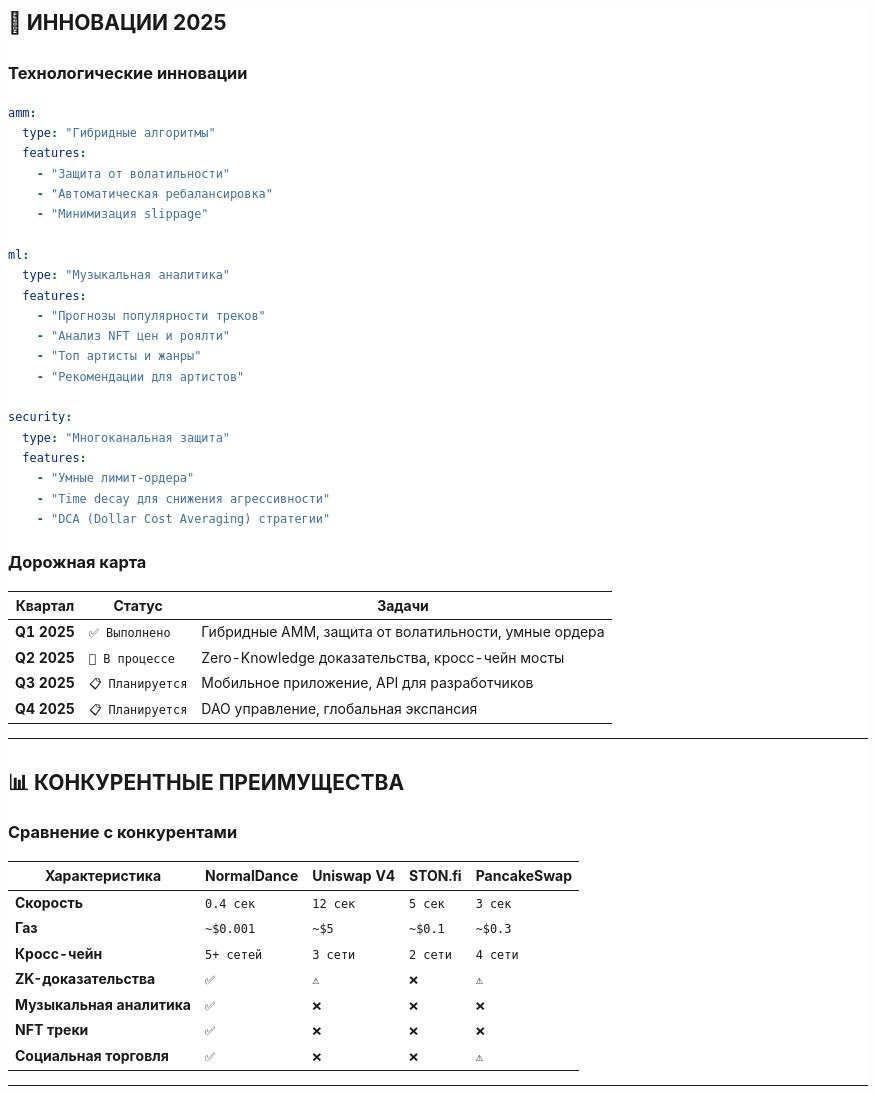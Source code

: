 
## 🔄 ИННОВАЦИИ 2025

### Технологические инновации
```yaml
amm:
  type: "Гибридные алгоритмы"
  features:
    - "Защита от волатильности"
    - "Автоматическая ребалансировка"
    - "Минимизация slippage"
  
ml:
  type: "Музыкальная аналитика"
  features:
    - "Прогнозы популярности треков"
    - "Анализ NFT цен и роялти"
    - "Топ артисты и жанры"
    - "Рекомендации для артистов"
  
security:
  type: "Многоканальная защита"
  features:
    - "Умные лимит-ордера"
    - "Time decay для снижения агрессивности"
    - "DCA (Dollar Cost Averaging) стратегии"
```

### Дорожная карта
| Квартал | Статус | Задачи |
|---------|--------|--------|
| **Q1 2025** | `✅ Выполнено` | Гибридные AMM, защита от волатильности, умные ордера |
| **Q2 2025** | `🔄 В процессе` | Zero-Knowledge доказательства, кросс-чейн мосты |
| **Q3 2025** | `📋 Планируется` | Мобильное приложение, API для разработчиков |
| **Q4 2025** | `📋 Планируется` | DAO управление, глобальная экспансия |

---

## 📊 КОНКУРЕНТНЫЕ ПРЕИМУЩЕСТВА

### Сравнение с конкурентами
| Характеристика | NormalDance | Uniswap V4 | STON.fi | PancakeSwap |
|----------------|-------------|------------|---------|-------------|
| **Скорость** | `0.4 сек` | `12 сек` | `5 сек` | `3 сек` |
| **Газ** | `~$0.001` | `~$5` | `~$0.1` | `~$0.3` |
| **Кросс-чейн** | `5+ сетей` | `3 сети` | `2 сети` | `4 сети` |
| **ZK-доказательства** | `✅` | `⚠️` | `❌` | `⚠️` |
| **Музыкальная аналитика** | `✅` | `❌` | `❌` | `❌` |
| **NFT треки** | `✅` | `❌` | `❌` | `❌` |
| **Социальная торговля** | `✅` | `❌` | `❌` | `⚠️` |

---